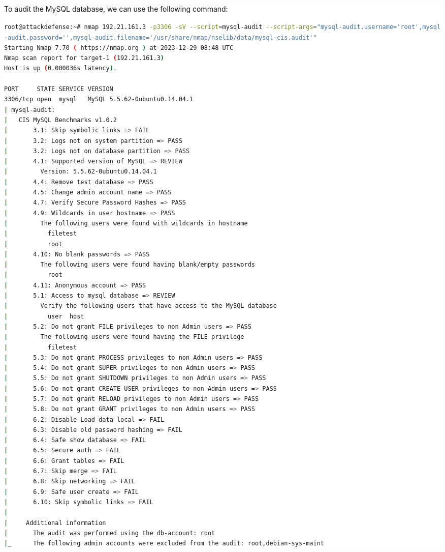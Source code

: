 To audit the MySQL database, we can use the following command:

```sh
root@attackdefense:~# nmap 192.21.161.3 -p3306 -sV --script=mysql-audit --script-args="mysql-audit.username='root',mysql-audit.password='',mysql-audit.filename='/usr/share/nmap/nselib/data/mysql-cis.audit'"
Starting Nmap 7.70 ( https://nmap.org ) at 2023-12-29 08:48 UTC
Nmap scan report for target-1 (192.21.161.3)
Host is up (0.000036s latency).

PORT     STATE SERVICE VERSION
3306/tcp open  mysql   MySQL 5.5.62-0ubuntu0.14.04.1
| mysql-audit: 
|   CIS MySQL Benchmarks v1.0.2
|       3.1: Skip symbolic links => FAIL
|       3.2: Logs not on system partition => PASS
|       3.2: Logs not on database partition => PASS
|       4.1: Supported version of MySQL => REVIEW
|         Version: 5.5.62-0ubuntu0.14.04.1
|       4.4: Remove test database => PASS
|       4.5: Change admin account name => PASS
|       4.7: Verify Secure Password Hashes => PASS
|       4.9: Wildcards in user hostname => PASS
|         The following users were found with wildcards in hostname
|           filetest
|           root
|       4.10: No blank passwords => PASS
|         The following users were found having blank/empty passwords
|           root
|       4.11: Anonymous account => PASS
|       5.1: Access to mysql database => REVIEW
|         Verify the following users that have access to the MySQL database
|           user  host
|       5.2: Do not grant FILE privileges to non Admin users => PASS
|         The following users were found having the FILE privilege
|           filetest
|       5.3: Do not grant PROCESS privileges to non Admin users => PASS
|       5.4: Do not grant SUPER privileges to non Admin users => PASS
|       5.5: Do not grant SHUTDOWN privileges to non Admin users => PASS
|       5.6: Do not grant CREATE USER privileges to non Admin users => PASS
|       5.7: Do not grant RELOAD privileges to non Admin users => PASS
|       5.8: Do not grant GRANT privileges to non Admin users => PASS
|       6.2: Disable Load data local => FAIL
|       6.3: Disable old password hashing => FAIL
|       6.4: Safe show database => FAIL
|       6.5: Secure auth => FAIL
|       6.6: Grant tables => FAIL
|       6.7: Skip merge => FAIL
|       6.8: Skip networking => FAIL
|       6.9: Safe user create => FAIL
|       6.10: Skip symbolic links => FAIL
|     
|     Additional information
|       The audit was performed using the db-account: root
|_      The following admin accounts were excluded from the audit: root,debian-sys-maint
```
